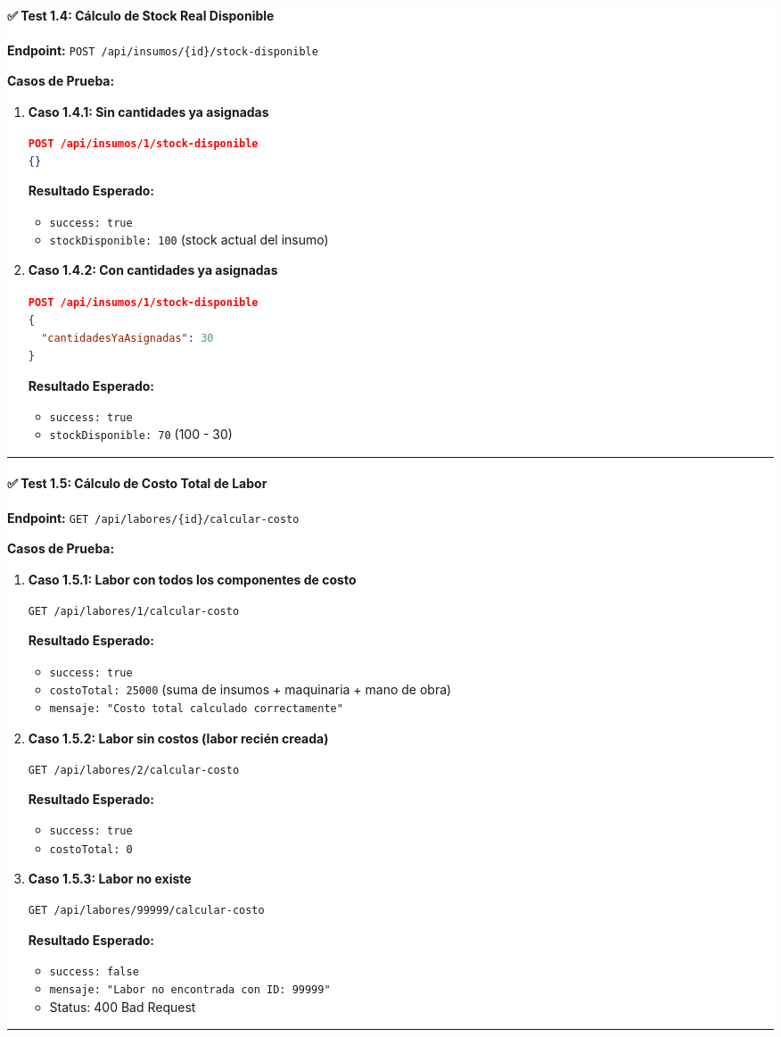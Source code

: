 
#### ✅ **Test 1.4: Cálculo de Stock Real Disponible**

**Endpoint:** `POST /api/insumos/{id}/stock-disponible`

**Casos de Prueba:**

1. **Caso 1.4.1: Sin cantidades ya asignadas**
   ```json
   POST /api/insumos/1/stock-disponible
   {}
   ```
   **Resultado Esperado:**
   - `success: true`
   - `stockDisponible: 100` (stock actual del insumo)

2. **Caso 1.4.2: Con cantidades ya asignadas**
   ```json
   POST /api/insumos/1/stock-disponible
   {
     "cantidadesYaAsignadas": 30
   }
   ```
   **Resultado Esperado:**
   - `success: true`
   - `stockDisponible: 70` (100 - 30)

---

#### ✅ **Test 1.5: Cálculo de Costo Total de Labor**

**Endpoint:** `GET /api/labores/{id}/calcular-costo`

**Casos de Prueba:**

1. **Caso 1.5.1: Labor con todos los componentes de costo**
   ```
   GET /api/labores/1/calcular-costo
   ```
   **Resultado Esperado:**
   - `success: true`
   - `costoTotal: 25000` (suma de insumos + maquinaria + mano de obra)
   - `mensaje: "Costo total calculado correctamente"`

2. **Caso 1.5.2: Labor sin costos (labor recién creada)**
   ```
   GET /api/labores/2/calcular-costo
   ```
   **Resultado Esperado:**
   - `success: true`
   - `costoTotal: 0`

3. **Caso 1.5.3: Labor no existe**
   ```
   GET /api/labores/99999/calcular-costo
   ```
   **Resultado Esperado:**
   - `success: false`
   - `mensaje: "Labor no encontrada con ID: 99999"`
   - Status: 400 Bad Request

---
